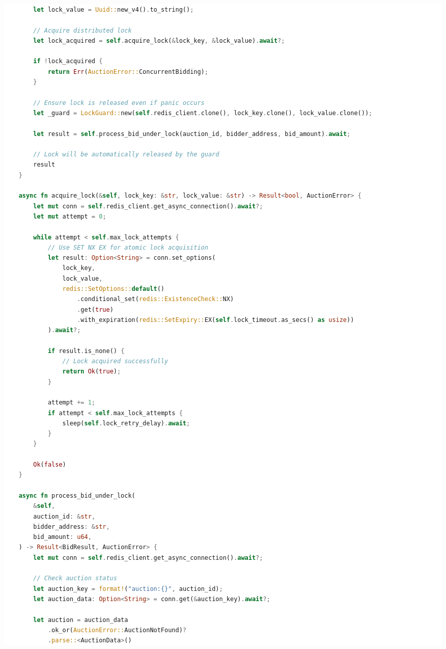 ```rust
        let lock_value = Uuid::new_v4().to_string();
        
        // Acquire distributed lock
        let lock_acquired = self.acquire_lock(&lock_key, &lock_value).await?;
        
        if !lock_acquired {
            return Err(AuctionError::ConcurrentBidding);
        }
        
        // Ensure lock is released even if panic occurs
        let _guard = LockGuard::new(self.redis_client.clone(), lock_key.clone(), lock_value.clone());
        
        let result = self.process_bid_under_lock(auction_id, bidder_address, bid_amount).await;
        
        // Lock will be automatically released by the guard
        result
    }
    
    async fn acquire_lock(&self, lock_key: &str, lock_value: &str) -> Result<bool, AuctionError> {
        let mut conn = self.redis_client.get_async_connection().await?;
        let mut attempt = 0;
        
        while attempt < self.max_lock_attempts {
            // Use SET NX EX for atomic lock acquisition
            let result: Option<String> = conn.set_options(
                lock_key,
                lock_value,
                redis::SetOptions::default()
                    .conditional_set(redis::ExistenceCheck::NX)
                    .get(true)
                    .with_expiration(redis::SetExpiry::EX(self.lock_timeout.as_secs() as usize))
            ).await?;
            
            if result.is_none() {
                // Lock acquired successfully
                return Ok(true);
            }
            
            attempt += 1;
            if attempt < self.max_lock_attempts {
                sleep(self.lock_retry_delay).await;
            }
        }
        
        Ok(false)
    }
    
    async fn process_bid_under_lock(
        &self,
        auction_id: &str,
        bidder_address: &str,
        bid_amount: u64,
    ) -> Result<BidResult, AuctionError> {
        let mut conn = self.redis_client.get_async_connection().await?;
        
        // Check auction status
        let auction_key = format!("auction:{}", auction_id);
        let auction_data: Option<String> = conn.get(&auction_key).await?;
        
        let auction = auction_data
            .ok_or(AuctionError::AuctionNotFound)?
            .parse::<AuctionData>()
```